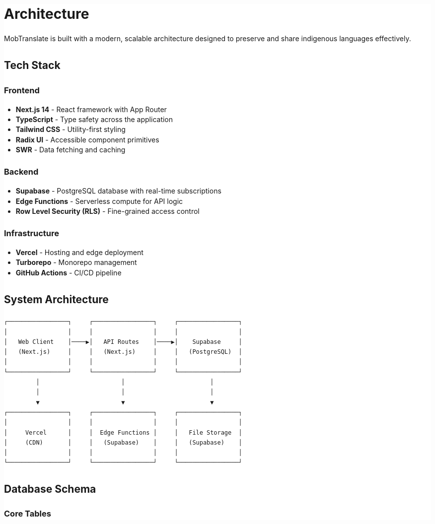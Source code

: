 # Architecture

MobTranslate is built with a modern, scalable architecture designed to preserve and share indigenous languages effectively.

## Tech Stack

### Frontend
- **Next.js 14** - React framework with App Router
- **TypeScript** - Type safety across the application
- **Tailwind CSS** - Utility-first styling
- **Radix UI** - Accessible component primitives
- **SWR** - Data fetching and caching

### Backend
- **Supabase** - PostgreSQL database with real-time subscriptions
- **Edge Functions** - Serverless compute for API logic
- **Row Level Security (RLS)** - Fine-grained access control

### Infrastructure
- **Vercel** - Hosting and edge deployment
- **Turborepo** - Monorepo management
- **GitHub Actions** - CI/CD pipeline

## System Architecture

```
┌─────────────────┐     ┌─────────────────┐     ┌─────────────────┐
│                 │     │                 │     │                 │
│   Web Client    │────▶│   API Routes    │────▶│    Supabase     │
│   (Next.js)     │     │   (Next.js)     │     │   (PostgreSQL)  │
│                 │     │                 │     │                 │
└─────────────────┘     └─────────────────┘     └─────────────────┘
         │                       │                        │
         │                       │                        │
         ▼                       ▼                        ▼
┌─────────────────┐     ┌─────────────────┐     ┌─────────────────┐
│                 │     │                 │     │                 │
│     Vercel      │     │  Edge Functions │     │   File Storage  │
│     (CDN)       │     │   (Supabase)    │     │   (Supabase)    │
│                 │     │                 │     │                 │
└─────────────────┘     └─────────────────┘     └─────────────────┘
```

## Database Schema

### Core Tables
